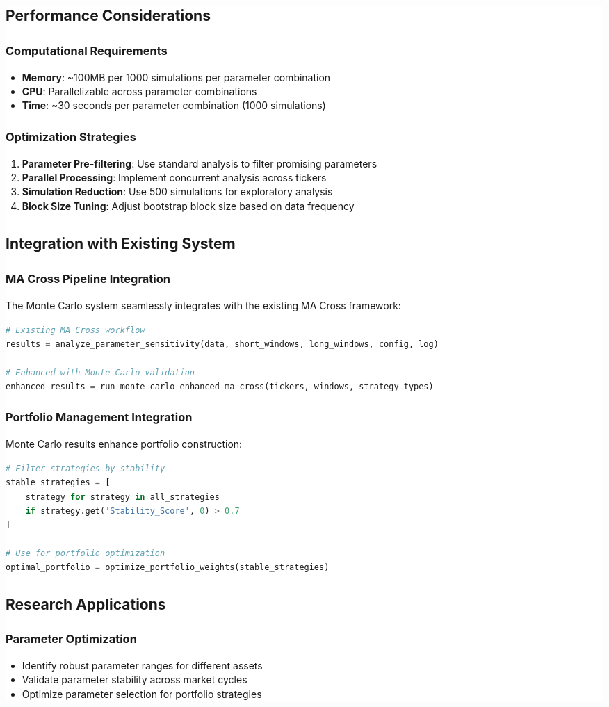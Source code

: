 ## Performance Considerations

### Computational Requirements

- **Memory**: ~100MB per 1000 simulations per parameter combination
- **CPU**: Parallelizable across parameter combinations
- **Time**: ~30 seconds per parameter combination (1000 simulations)

### Optimization Strategies

1. **Parameter Pre-filtering**: Use standard analysis to filter promising parameters
2. **Parallel Processing**: Implement concurrent analysis across tickers
3. **Simulation Reduction**: Use 500 simulations for exploratory analysis
4. **Block Size Tuning**: Adjust bootstrap block size based on data frequency

## Integration with Existing System

### MA Cross Pipeline Integration

The Monte Carlo system seamlessly integrates with the existing MA Cross framework:

```python
# Existing MA Cross workflow
results = analyze_parameter_sensitivity(data, short_windows, long_windows, config, log)

# Enhanced with Monte Carlo validation
enhanced_results = run_monte_carlo_enhanced_ma_cross(tickers, windows, strategy_types)
```

### Portfolio Management Integration

Monte Carlo results enhance portfolio construction:

```python
# Filter strategies by stability
stable_strategies = [
    strategy for strategy in all_strategies
    if strategy.get('Stability_Score', 0) > 0.7
]

# Use for portfolio optimization
optimal_portfolio = optimize_portfolio_weights(stable_strategies)
```

## Research Applications

### Parameter Optimization

- Identify robust parameter ranges for different assets
- Validate parameter stability across market cycles
- Optimize parameter selection for portfolio strategies
